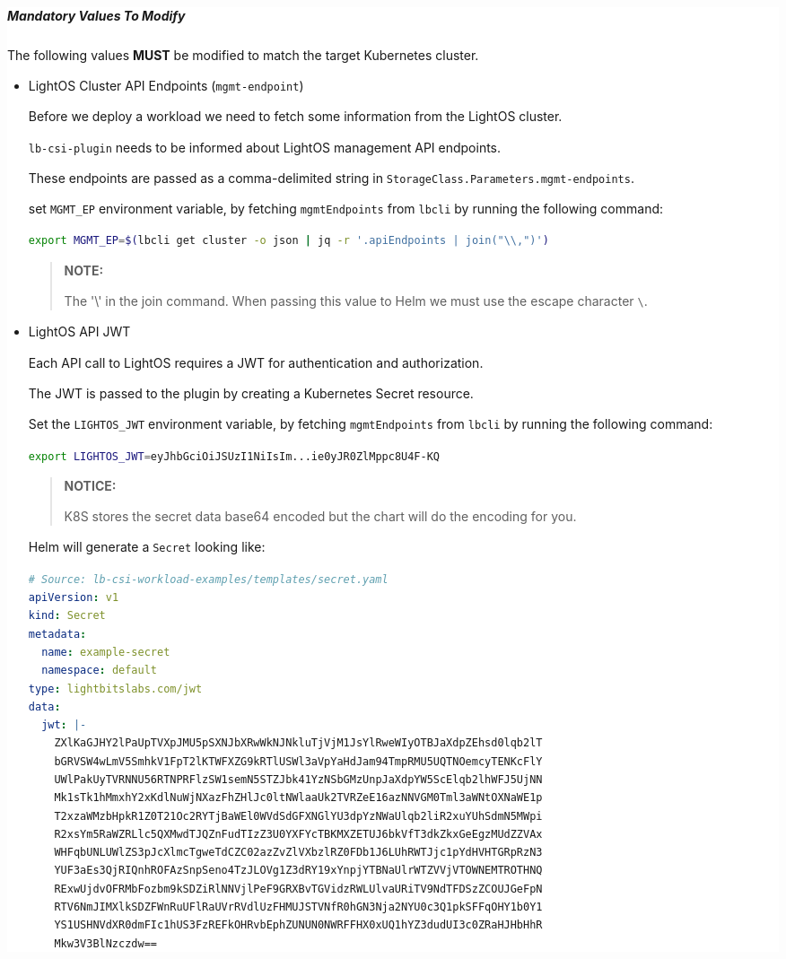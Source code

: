 ##### Mandatory Values To Modify

The following values **MUST** be modified to match the target Kubernetes cluster.

- LightOS Cluster API Endpoints (`mgmt-endpoint`)

  Before we deploy a workload we need to fetch some information from the LightOS cluster.

  `lb-csi-plugin` needs to be informed about LightOS management API endpoints.

  These endpoints are passed as a comma-delimited string in `StorageClass.Parameters.mgmt-endpoints`.

  set `MGMT_EP` environment variable, by fetching `mgmtEndpoints` from `lbcli` by running the following command:

  ```bash
  export MGMT_EP=$(lbcli get cluster -o json | jq -r '.apiEndpoints | join("\\,")')
  ```

  > **NOTE:** 
  > 
  > The '\\' in the join command. When passing this value to Helm we must use the escape character `\`.

- LightOS API JWT

  Each API call to LightOS requires a JWT for authentication and authorization.

  The JWT is passed to the plugin by creating a Kubernetes Secret resource.

  Set the `LIGHTOS_JWT` environment variable, by fetching `mgmtEndpoints` from `lbcli` by running the following command:

  ```bash
  export LIGHTOS_JWT=eyJhbGciOiJSUzI1NiIsIm...ie0yJR0ZlMppc8U4F-KQ
  ```

  > **NOTICE:** 
  > 
  > K8S stores the secret data base64 encoded but the chart will do
  > the encoding for you. 

  Helm will generate a `Secret` looking like:

  ```yaml
  # Source: lb-csi-workload-examples/templates/secret.yaml
  apiVersion: v1
  kind: Secret
  metadata:
    name: example-secret
    namespace: default
  type: lightbitslabs.com/jwt
  data:
    jwt: |-
      ZXlKaGJHY2lPaUpTVXpJMU5pSXNJbXRwWkNJNkluTjVjM1JsYlRweWIyOTBJaXdpZEhsd0lqb2lT
      bGRVSW4wLmV5SmhkV1FpT2lKTWFXZG9kRTlUSWl3aVpYaHdJam94TmpRMU5UQTNOemcyTENKcFlY
      UWlPakUyTVRNNU56RTNPRFlzSW1semN5STZJbk41YzNSbGMzUnpJaXdpYW5ScElqb2lhWFJ5UjNN
      Mk1sTk1hMmxhY2xKdlNuWjNXazFhZHlJc0ltNWlaaUk2TVRZeE16azNNVGM0Tml3aWNtOXNaWE1p
      T2xzaWMzbHpkR1Z0T21Oc2RYTjBaWEl0WVdSdGFXNGlYU3dpYzNWaUlqb2liR2xuYUhSdmN5MWpi
      R2xsYm5RaWZRLlc5QXMwdTJQZnFudTIzZ3U0YXFYcTBKMXZETUJ6bkVfT3dkZkxGeEgzMUdZZVAx
      WHFqbUNLUWlZS3pJcXlmcTgweTdCZC02azZvZlVXbzlRZ0FDb1J6LUhRWTJjc1pYdHVHTGRpRzN3
      YUF3aEs3QjRIQnhROFAzSnpSeno4TzJLOVg1Z3dRY19xYnpjYTBNaUlrWTZVVjVTOWNEMTROTHNQ
      RExwUjdvOFRMbFozbm9kSDZiRlNNVjlPeF9GRXBvTGVidzRWLUlvaURiTV9NdTFDSzZCOUJGeFpN
      RTV6NmJIMXlkSDZFWnRuUFlRaUVrRVdlUzFHMUJSTVNfR0hGN3Nja2NYU0c3Q1pkSFFqOHY1b0Y1
      YS1USHNVdXR0dmFIc1hUS3FzREFkOHRvbEphZUNUN0NWRFFHX0xUQ1hYZ3dudUI3c0ZRaHJHbHhR
      Mkw3V3BlNzczdw==
  ```
